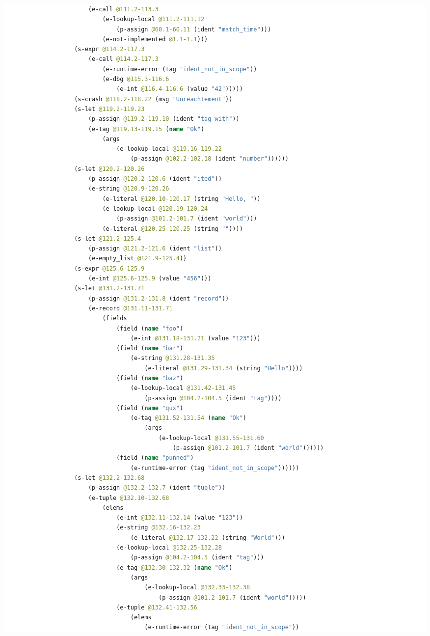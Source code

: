 ~~~clojure
						(e-call @111.2-113.3
							(e-lookup-local @111.2-111.12
								(p-assign @60.1-60.11 (ident "match_time")))
							(e-not-implemented @1.1-1.1)))
					(s-expr @114.2-117.3
						(e-call @114.2-117.3
							(e-runtime-error (tag "ident_not_in_scope"))
							(e-dbg @115.3-116.6
								(e-int @116.4-116.6 (value "42")))))
					(s-crash @118.2-118.22 (msg "Unreachtement"))
					(s-let @119.2-119.23
						(p-assign @119.2-119.10 (ident "tag_with"))
						(e-tag @119.13-119.15 (name "Ok")
							(args
								(e-lookup-local @119.16-119.22
									(p-assign @102.2-102.18 (ident "number"))))))
					(s-let @120.2-120.26
						(p-assign @120.2-120.6 (ident "ited"))
						(e-string @120.9-120.26
							(e-literal @120.10-120.17 (string "Hello, "))
							(e-lookup-local @120.19-120.24
								(p-assign @101.2-101.7 (ident "world")))
							(e-literal @120.25-120.25 (string ""))))
					(s-let @121.2-125.4
						(p-assign @121.2-121.6 (ident "list"))
						(e-empty_list @121.9-125.4))
					(s-expr @125.6-125.9
						(e-int @125.6-125.9 (value "456")))
					(s-let @131.2-131.71
						(p-assign @131.2-131.8 (ident "record"))
						(e-record @131.11-131.71
							(fields
								(field (name "foo")
									(e-int @131.18-131.21 (value "123")))
								(field (name "bar")
									(e-string @131.28-131.35
										(e-literal @131.29-131.34 (string "Hello"))))
								(field (name "baz")
									(e-lookup-local @131.42-131.45
										(p-assign @104.2-104.5 (ident "tag"))))
								(field (name "qux")
									(e-tag @131.52-131.54 (name "Ok")
										(args
											(e-lookup-local @131.55-131.60
												(p-assign @101.2-101.7 (ident "world"))))))
								(field (name "punned")
									(e-runtime-error (tag "ident_not_in_scope"))))))
					(s-let @132.2-132.68
						(p-assign @132.2-132.7 (ident "tuple"))
						(e-tuple @132.10-132.68
							(elems
								(e-int @132.11-132.14 (value "123"))
								(e-string @132.16-132.23
									(e-literal @132.17-132.22 (string "World")))
								(e-lookup-local @132.25-132.28
									(p-assign @104.2-104.5 (ident "tag")))
								(e-tag @132.30-132.32 (name "Ok")
									(args
										(e-lookup-local @132.33-132.38
											(p-assign @101.2-101.7 (ident "world")))))
								(e-tuple @132.41-132.56
									(elems
										(e-runtime-error (tag "ident_not_in_scope"))
~~~